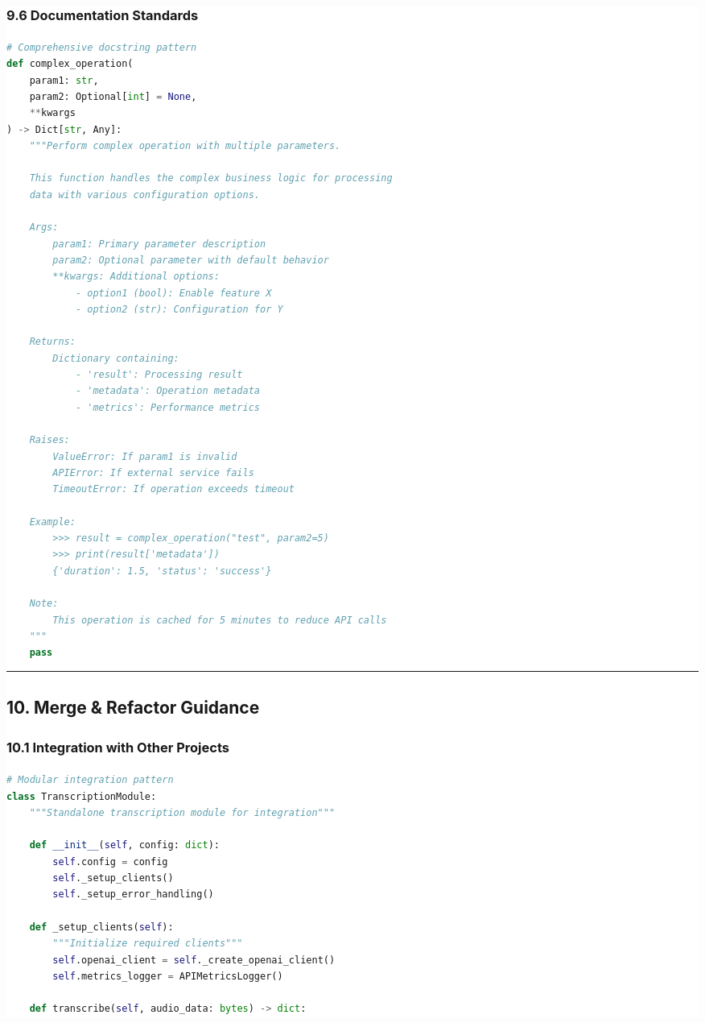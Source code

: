 ### 9.6 Documentation Standards
```python
# Comprehensive docstring pattern
def complex_operation(
    param1: str,
    param2: Optional[int] = None,
    **kwargs
) -> Dict[str, Any]:
    """Perform complex operation with multiple parameters.

    This function handles the complex business logic for processing
    data with various configuration options.

    Args:
        param1: Primary parameter description
        param2: Optional parameter with default behavior
        **kwargs: Additional options:
            - option1 (bool): Enable feature X
            - option2 (str): Configuration for Y

    Returns:
        Dictionary containing:
            - 'result': Processing result
            - 'metadata': Operation metadata
            - 'metrics': Performance metrics

    Raises:
        ValueError: If param1 is invalid
        APIError: If external service fails
        TimeoutError: If operation exceeds timeout

    Example:
        >>> result = complex_operation("test", param2=5)
        >>> print(result['metadata'])
        {'duration': 1.5, 'status': 'success'}

    Note:
        This operation is cached for 5 minutes to reduce API calls
    """
    pass
```

---

## 10. Merge & Refactor Guidance

### 10.1 Integration with Other Projects
```python
# Modular integration pattern
class TranscriptionModule:
    """Standalone transcription module for integration"""

    def __init__(self, config: dict):
        self.config = config
        self._setup_clients()
        self._setup_error_handling()

    def _setup_clients(self):
        """Initialize required clients"""
        self.openai_client = self._create_openai_client()
        self.metrics_logger = APIMetricsLogger()

    def transcribe(self, audio_data: bytes) -> dict:
```